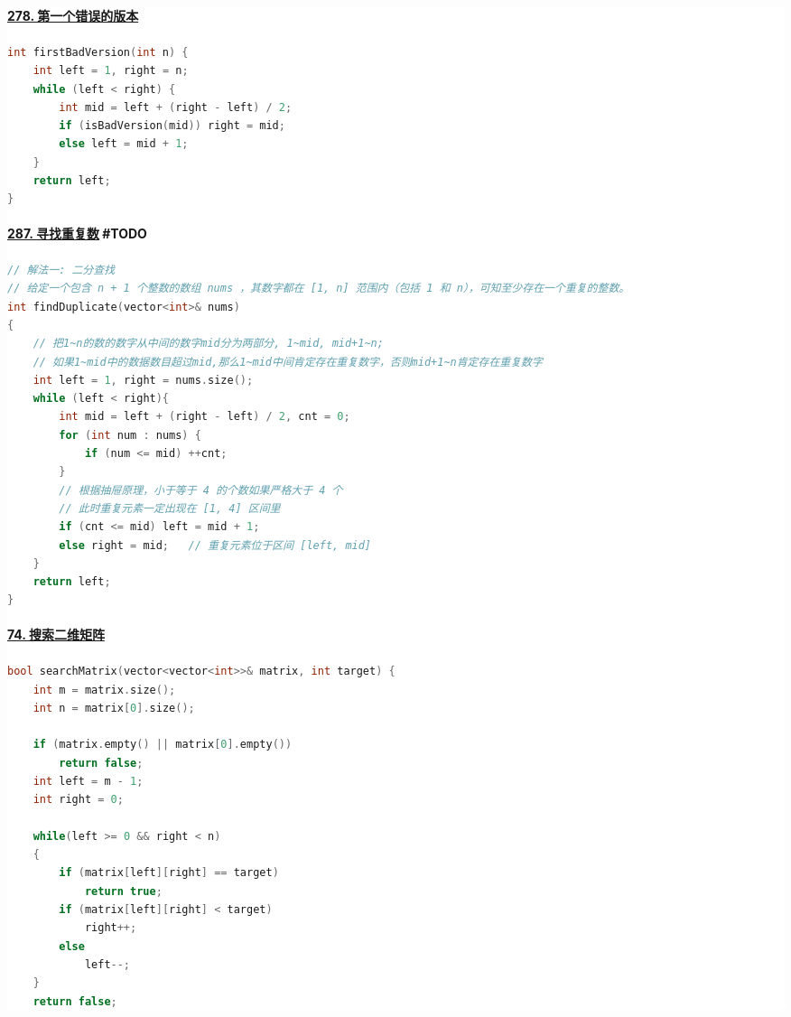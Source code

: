 ```c++
```

#### [278. 第一个错误的版本](https://leetcode-cn.com/problems/first-bad-version/)

```c++
int firstBadVersion(int n) {
    int left = 1, right = n;
    while (left < right) {
        int mid = left + (right - left) / 2;
        if (isBadVersion(mid)) right = mid;
        else left = mid + 1;
    }
    return left;
}
```

#### [287. 寻找重复数](https://leetcode-cn.com/problems/find-the-duplicate-number/) #TODO

```c++
// 解法一: 二分查找
// 给定一个包含 n + 1 个整数的数组 nums ，其数字都在 [1, n] 范围内（包括 1 和 n），可知至少存在一个重复的整数。
int findDuplicate(vector<int>& nums) 
{
    // 把1~n的数的数字从中间的数字mid分为两部分, 1~mid, mid+1~n;
    // 如果1~mid中的数据数目超过mid,那么1~mid中间肯定存在重复数字，否则mid+1~n肯定存在重复数字
    int left = 1, right = nums.size();
    while (left < right){
        int mid = left + (right - left) / 2, cnt = 0;
        for (int num : nums) {
            if (num <= mid) ++cnt;
        }
        // 根据抽屉原理，小于等于 4 的个数如果严格大于 4 个
        // 此时重复元素一定出现在 [1, 4] 区间里
        if (cnt <= mid) left = mid + 1;
        else right = mid;   // 重复元素位于区间 [left, mid]
    }    
    return left;
}
```

#### [74. 搜索二维矩阵](https://leetcode.cn/problems/search-a-2d-matrix/)

```c++
bool searchMatrix(vector<vector<int>>& matrix, int target) {
    int m = matrix.size();
    int n = matrix[0].size();

    if (matrix.empty() || matrix[0].empty()) 
        return false;
    int left = m - 1;
    int right = 0;

    while(left >= 0 && right < n)
    {
        if (matrix[left][right] == target)
            return true;
        if (matrix[left][right] < target)
            right++;
        else
            left--;
    }
    return false;
```
